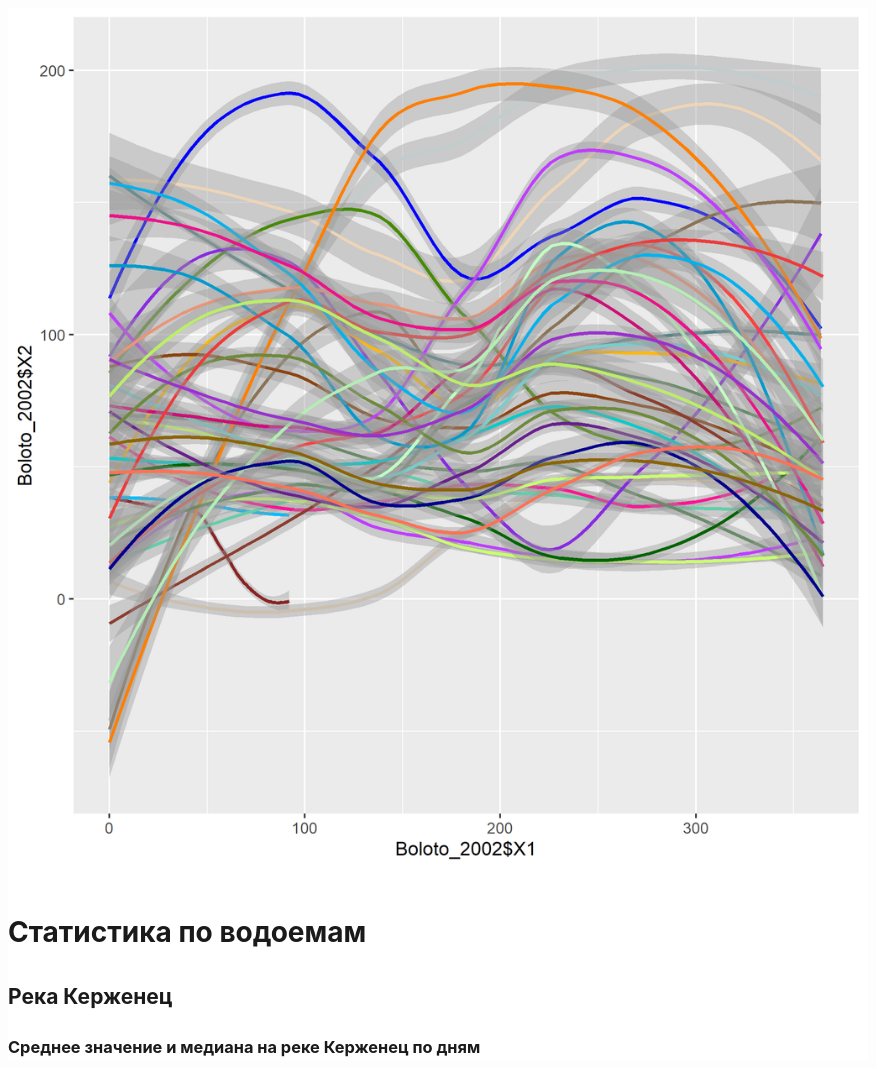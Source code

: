 ![all_smooth.png](https://github.com/juhnowski/kerzhenec/raw/main/all_smooth.png)

# Статистика по водоемам
## Река Керженец
### Среднее значение и медиана на реке Керженец по дням